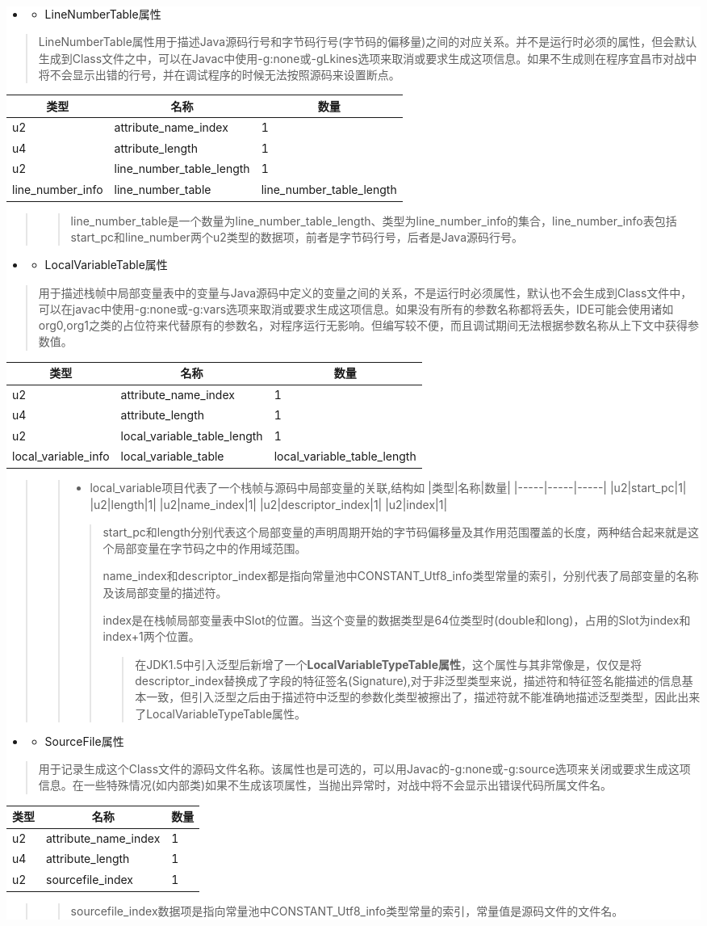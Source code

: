 * * LineNumberTable属性
> LineNumberTable属性用于描述Java源码行号和字节码行号(字节码的偏移量)之间的对应关系。并不是运行时必须的属性，但会默认生成到Class文件之中，可以在Javac中使用-g:none或-gLkines选项来取消或要求生成这项信息。如果不生成则在程序宜昌市对战中将不会显示出错的行号，并在调试程序的时候无法按照源码来设置断点。

|类型|名称|数量|
|-----|-----|-----|
|u2|attribute_name_index|1|
|u4|attribute_length|1|
|u2|line_number_table_length|1|
|line_number_info|line_number_table|line_number_table_length|
>> line_number_table是一个数量为line_number_table_length、类型为line_number_info的集合，line_number_info表包括start_pc和line_number两个u2类型的数据项，前者是字节码行号，后者是Java源码行号。

* * LocalVariableTable属性
> 用于描述栈帧中局部变量表中的变量与Java源码中定义的变量之间的关系，不是运行时必须属性，默认也不会生成到Class文件中，可以在javac中使用-g:none或-g:vars选项来取消或要求生成这项信息。如果没有所有的参数名称都将丢失，IDE可能会使用诸如org0,org1之类的占位符来代替原有的参数名，对程序运行无影响。但编写较不便，而且调试期间无法根据参数名称从上下文中获得参数值。

|类型|名称|数量|
|-----|-----|-----|
|u2|attribute_name_index|1|
|u4|attribute_length|1|
|u2|local_variable_table_length|1|
|local_variable_info|local_variable_table|local_variable_table_length|
>> * local_variable项目代表了一个栈帧与源码中局部变量的关联,结构如
|类型|名称|数量|
|-----|-----|-----|
|u2|start_pc|1|
|u2|length|1|
|u2|name_index|1|
|u2|descriptor_index|1|
|u2|index|1|
>>> start_pc和length分别代表这个局部变量的声明周期开始的字节码偏移量及其作用范围覆盖的长度，两种结合起来就是这个局部变量在字节码之中的作用域范围。<p>
name_index和descriptor_index都是指向常量池中CONSTANT_Utf8_info类型常量的索引，分别代表了局部变量的名称及该局部变量的描述符。<p>
index是在栈帧局部变量表中Slot的位置。当这个变量的数据类型是64位类型时(double和long)，占用的Slot为index和index+1两个位置。
>>>> 在JDK1.5中引入泛型后新增了一个**LocalVariableTypeTable属性**，这个属性与其非常像是，仅仅是将descriptor_index替换成了字段的特征签名(Signature),对于非泛型类型来说，描述符和特征签名能描述的信息基本一致，但引入泛型之后由于描述符中泛型的参数化类型被擦出了，描述符就不能准确地描述泛型类型，因此出来了LocalVariableTypeTable属性。

* * SourceFile属性
> 用于记录生成这个Class文件的源码文件名称。该属性也是可选的，可以用Javac的-g:none或-g:source选项来关闭或要求生成这项信息。在一些特殊情况(如内部类)如果不生成该项属性，当抛出异常时，对战中将不会显示出错误代码所属文件名。

|类型|名称|数量|
|-----|-----|-----|
|u2|attribute_name_index|1|
|u4|attribute_length|1|
|u2|sourcefile_index|1|
>> sourcefile_index数据项是指向常量池中CONSTANT_Utf8_info类型常量的索引，常量值是源码文件的文件名。
